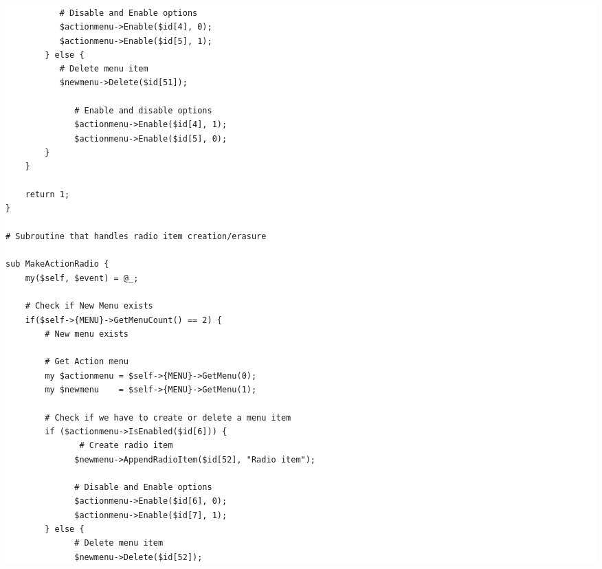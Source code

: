                # Disable and Enable options
               $actionmenu->Enable($id[4], 0);
               $actionmenu->Enable($id[5], 1);
            } else {
               # Delete menu item
               $newmenu->Delete($id[51]);

                  # Enable and disable options
                  $actionmenu->Enable($id[4], 1);
                  $actionmenu->Enable($id[5], 0);
            }
        }

        return 1;
    }

    # Subroutine that handles radio item creation/erasure

    sub MakeActionRadio {
        my($self, $event) = @_;

        # Check if New Menu exists
        if($self->{MENU}->GetMenuCount() == 2) {
            # New menu exists

            # Get Action menu
            my $actionmenu = $self->{MENU}->GetMenu(0);
            my $newmenu    = $self->{MENU}->GetMenu(1);

            # Check if we have to create or delete a menu item
            if ($actionmenu->IsEnabled($id[6])) {
                   # Create radio item
                  $newmenu->AppendRadioItem($id[52], "Radio item");

                  # Disable and Enable options
                  $actionmenu->Enable($id[6], 0);
                  $actionmenu->Enable($id[7], 1);
            } else {
                  # Delete menu item
                  $newmenu->Delete($id[52]);

